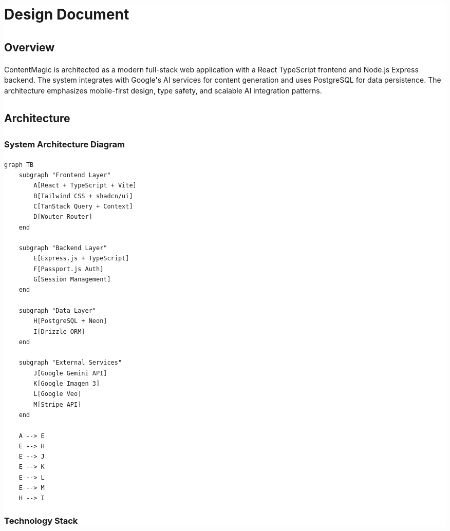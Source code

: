 # Design Document

## Overview

ContentMagic is architected as a modern full-stack web application with a React TypeScript frontend and Node.js Express backend. The system integrates with Google's AI services for content generation and uses PostgreSQL for data persistence. The architecture emphasizes mobile-first design, type safety, and scalable AI integration patterns.

## Architecture

### System Architecture Diagram

```mermaid
graph TB
    subgraph "Frontend Layer"
        A[React + TypeScript + Vite]
        B[Tailwind CSS + shadcn/ui]
        C[TanStack Query + Context]
        D[Wouter Router]
    end
    
    subgraph "Backend Layer"
        E[Express.js + TypeScript]
        F[Passport.js Auth]
        G[Session Management]
    end
    
    subgraph "Data Layer"
        H[PostgreSQL + Neon]
        I[Drizzle ORM]
    end
    
    subgraph "External Services"
        J[Google Gemini API]
        K[Google Imagen 3]
        L[Google Veo]
        M[Stripe API]
    end
    
    A --> E
    E --> H
    E --> J
    E --> K
    E --> L
    E --> M
    H --> I
```

### Technology Stack
